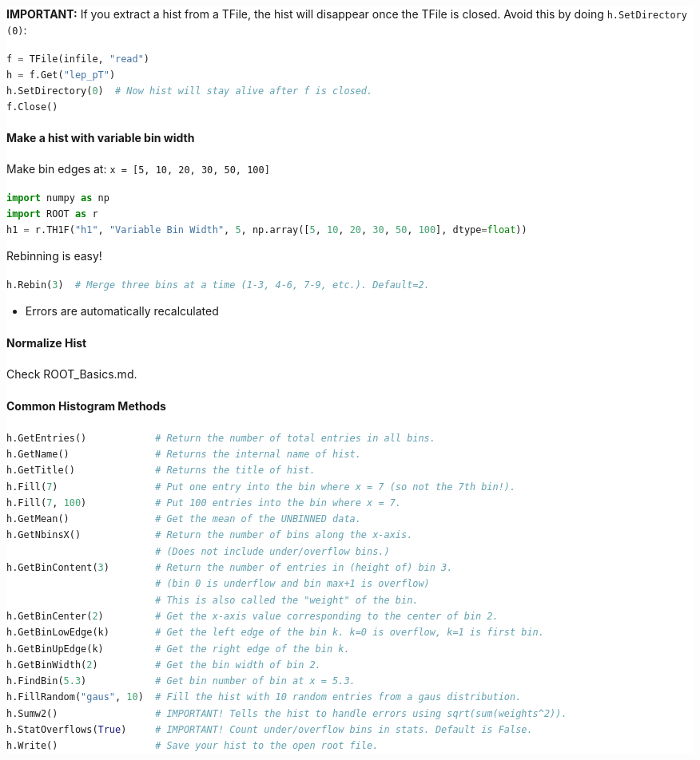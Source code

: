 **IMPORTANT:**
If you extract a hist from a TFile, the hist will disappear once the TFile is closed.
Avoid this by doing `h.SetDirectory(0)`:

```python
f = TFile(infile, "read")
h = f.Get("lep_pT")
h.SetDirectory(0)  # Now hist will stay alive after f is closed.
f.Close()
```

#### Make a hist with variable bin width

Make bin edges at: `x = [5, 10, 20, 30, 50, 100]`

```python
import numpy as np
import ROOT as r
h1 = r.TH1F("h1", "Variable Bin Width", 5, np.array([5, 10, 20, 30, 50, 100], dtype=float))
```

Rebinning is easy!

```python
h.Rebin(3)  # Merge three bins at a time (1-3, 4-6, 7-9, etc.). Default=2.
```

- Errors are automatically recalculated

#### Normalize Hist

Check ROOT_Basics.md.

#### Common Histogram Methods

```python
h.GetEntries()            # Return the number of total entries in all bins.
h.GetName()               # Returns the internal name of hist.
h.GetTitle()              # Returns the title of hist.
h.Fill(7)                 # Put one entry into the bin where x = 7 (so not the 7th bin!).
h.Fill(7, 100)            # Put 100 entries into the bin where x = 7.
h.GetMean()               # Get the mean of the UNBINNED data.
h.GetNbinsX()             # Return the number of bins along the x-axis.
                          # (Does not include under/overflow bins.)
h.GetBinContent(3)        # Return the number of entries in (height of) bin 3.
                          # (bin 0 is underflow and bin max+1 is overflow)
                          # This is also called the "weight" of the bin.
h.GetBinCenter(2)         # Get the x-axis value corresponding to the center of bin 2.
h.GetBinLowEdge(k)        # Get the left edge of the bin k. k=0 is overflow, k=1 is first bin.
h.GetBinUpEdge(k)         # Get the right edge of the bin k.
h.GetBinWidth(2)          # Get the bin width of bin 2.
h.FindBin(5.3)            # Get bin number of bin at x = 5.3.
h.FillRandom("gaus", 10)  # Fill the hist with 10 random entries from a gaus distribution.
h.Sumw2()                 # IMPORTANT! Tells the hist to handle errors using sqrt(sum(weights^2)).
h.StatOverflows(True)     # IMPORTANT! Count under/overflow bins in stats. Default is False.
h.Write()                 # Save your hist to the open root file.
```
